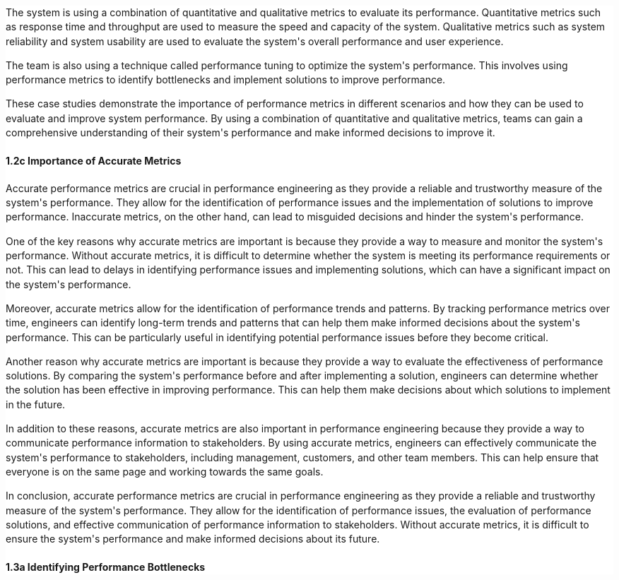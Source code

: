 The system is using a combination of quantitative and qualitative metrics to evaluate its performance. Quantitative metrics such as response time and throughput are used to measure the speed and capacity of the system. Qualitative metrics such as system reliability and system usability are used to evaluate the system's overall performance and user experience.

The team is also using a technique called performance tuning to optimize the system's performance. This involves using performance metrics to identify bottlenecks and implement solutions to improve performance.

These case studies demonstrate the importance of performance metrics in different scenarios and how they can be used to evaluate and improve system performance. By using a combination of quantitative and qualitative metrics, teams can gain a comprehensive understanding of their system's performance and make informed decisions to improve it.




#### 1.2c Importance of Accurate Metrics

Accurate performance metrics are crucial in performance engineering as they provide a reliable and trustworthy measure of the system's performance. They allow for the identification of performance issues and the implementation of solutions to improve performance. Inaccurate metrics, on the other hand, can lead to misguided decisions and hinder the system's performance.

One of the key reasons why accurate metrics are important is because they provide a way to measure and monitor the system's performance. Without accurate metrics, it is difficult to determine whether the system is meeting its performance requirements or not. This can lead to delays in identifying performance issues and implementing solutions, which can have a significant impact on the system's performance.

Moreover, accurate metrics allow for the identification of performance trends and patterns. By tracking performance metrics over time, engineers can identify long-term trends and patterns that can help them make informed decisions about the system's performance. This can be particularly useful in identifying potential performance issues before they become critical.

Another reason why accurate metrics are important is because they provide a way to evaluate the effectiveness of performance solutions. By comparing the system's performance before and after implementing a solution, engineers can determine whether the solution has been effective in improving performance. This can help them make decisions about which solutions to implement in the future.

In addition to these reasons, accurate metrics are also important in performance engineering because they provide a way to communicate performance information to stakeholders. By using accurate metrics, engineers can effectively communicate the system's performance to stakeholders, including management, customers, and other team members. This can help ensure that everyone is on the same page and working towards the same goals.

In conclusion, accurate performance metrics are crucial in performance engineering as they provide a reliable and trustworthy measure of the system's performance. They allow for the identification of performance issues, the evaluation of performance solutions, and effective communication of performance information to stakeholders. Without accurate metrics, it is difficult to ensure the system's performance and make informed decisions about its future.





#### 1.3a Identifying Performance Bottlenecks
